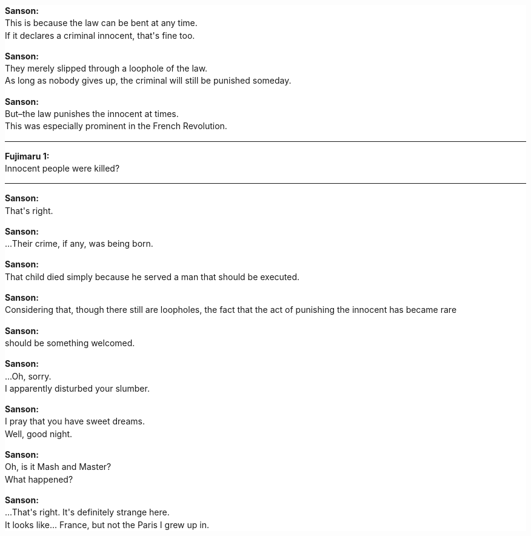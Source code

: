    
**Sanson:**   
This is because the law can be bent at any time.  
If it declares a criminal innocent, that's fine too.  
  
   
**Sanson:**   
They merely slipped through a loophole of the law.  
As long as nobody gives up, the criminal will still be punished someday.  
  
   
**Sanson:**   
But&ndash;the law punishes the innocent at times.  
This was especially prominent in the French Revolution.  
  
   
  
---  
  
**Fujimaru 1:**   
Innocent people were killed?  
   
  
  
---  
   
**Sanson:**   
That's right.  
  
   
**Sanson:**   
...Their crime, if any, was being born.  
  
   
**Sanson:**   
That child died simply because he served a man that should be executed.  
  
   
**Sanson:**   
Considering that, though there still are loopholes, the fact that the act of punishing the innocent has became rare   
   
**Sanson:**   
should be something welcomed.  
  
   
**Sanson:**   
...Oh, sorry.  
I apparently disturbed your slumber.  
  
   
**Sanson:**   
I pray that you have sweet dreams.  
Well, good night.  
  
   
**Sanson:**   
Oh, is it Mash and Master?  
What happened?  
  
   
**Sanson:**   
...That's right. It's definitely strange here.  
It looks like... France, but not the Paris I grew up in.  
  